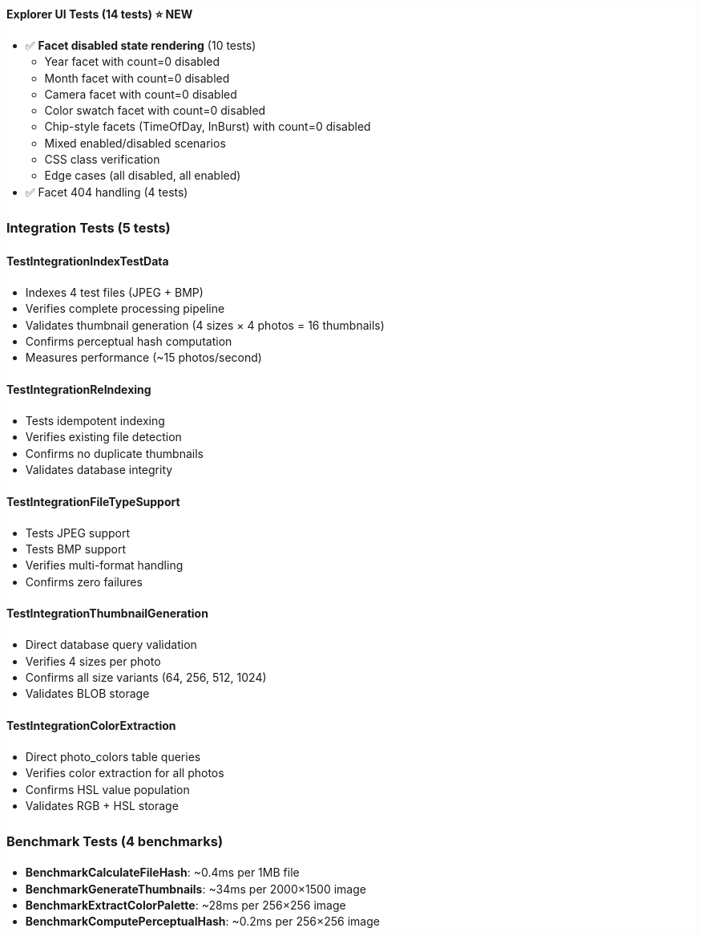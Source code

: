 #### Explorer UI Tests (14 tests) ⭐ NEW
- ✅ **Facet disabled state rendering** (10 tests)
  - Year facet with count=0 disabled
  - Month facet with count=0 disabled
  - Camera facet with count=0 disabled
  - Color swatch facet with count=0 disabled
  - Chip-style facets (TimeOfDay, InBurst) with count=0 disabled
  - Mixed enabled/disabled scenarios
  - CSS class verification
  - Edge cases (all disabled, all enabled)
- ✅ Facet 404 handling (4 tests)

### Integration Tests (5 tests)

#### TestIntegrationIndexTestData
- Indexes 4 test files (JPEG + BMP)
- Verifies complete processing pipeline
- Validates thumbnail generation (4 sizes × 4 photos = 16 thumbnails)
- Confirms perceptual hash computation
- Measures performance (~15 photos/second)

#### TestIntegrationReIndexing
- Tests idempotent indexing
- Verifies existing file detection
- Confirms no duplicate thumbnails
- Validates database integrity

#### TestIntegrationFileTypeSupport
- Tests JPEG support
- Tests BMP support
- Verifies multi-format handling
- Confirms zero failures

#### TestIntegrationThumbnailGeneration
- Direct database query validation
- Verifies 4 sizes per photo
- Confirms all size variants (64, 256, 512, 1024)
- Validates BLOB storage

#### TestIntegrationColorExtraction
- Direct photo_colors table queries
- Verifies color extraction for all photos
- Confirms HSL value population
- Validates RGB + HSL storage

### Benchmark Tests (4 benchmarks)

- **BenchmarkCalculateFileHash**: ~0.4ms per 1MB file
- **BenchmarkGenerateThumbnails**: ~34ms per 2000×1500 image
- **BenchmarkExtractColorPalette**: ~28ms per 256×256 image
- **BenchmarkComputePerceptualHash**: ~0.2ms per 256×256 image
